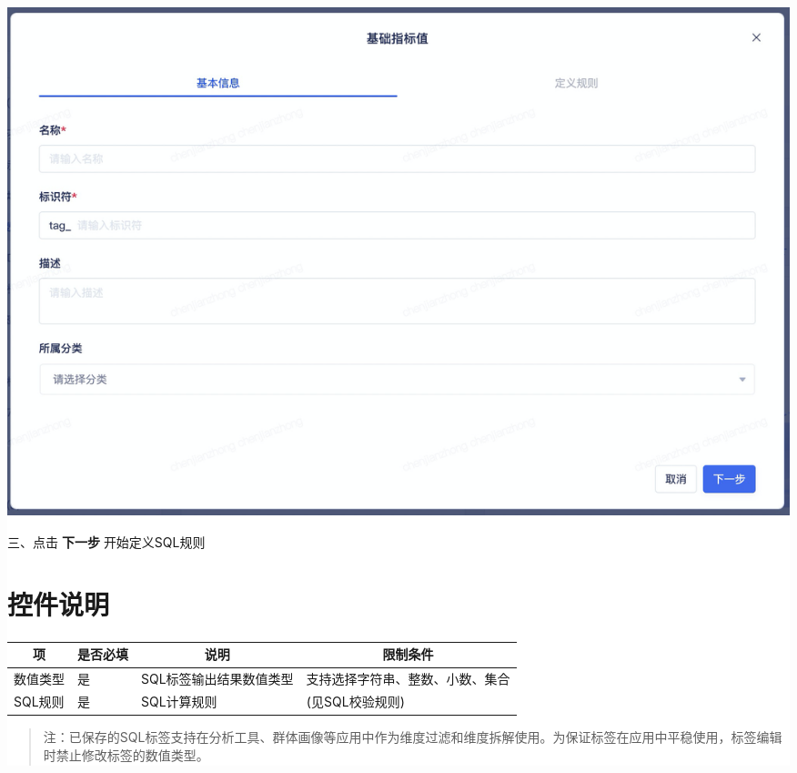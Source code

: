 ![](/img/用户标签-基本信息.png)

三、点击 **下一步** 开始定义SQL规则

# 控件说明

| 项 | 是否必填 | 说明 | 限制条件 |
| -- | -- | -- | -- |
| 数值类型 | 是 | SQL标签输出结果数值类型 | 支持选择字符串、整数、小数、集合 |
| SQL规则 | 是 | SQL计算规则 | (见SQL校验规则) |

> 注：已保存的SQL标签支持在分析工具、群体画像等应用中作为维度过滤和维度拆解使用。为保证标签在应用中平稳使用，标签编辑时禁止修改标签的数值类型。
